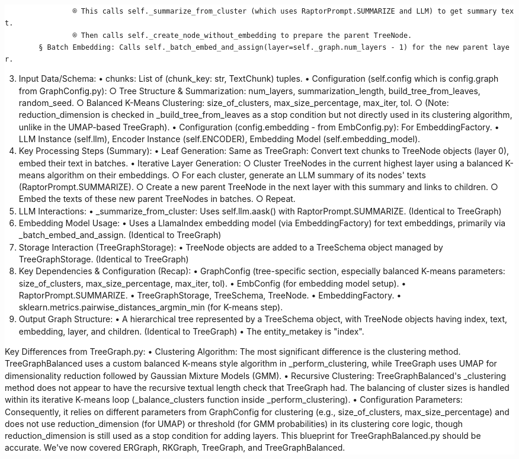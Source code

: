 					® This calls self._summarize_from_cluster (which uses RaptorPrompt.SUMMARIZE and LLM) to get summary text.
					® Then calls self._create_node_without_embedding to prepare the parent TreeNode.
			§ Batch Embedding: Calls self._batch_embed_and_assign(layer=self._graph.num_layers - 1) for the new parent layer.
3. Input Data/Schema:
	• chunks: List of (chunk_key: str, TextChunk) tuples.
	• Configuration (self.config which is config.graph from GraphConfig.py): 
		○ Tree Structure & Summarization: num_layers, summarization_length, build_tree_from_leaves, random_seed.
		○ Balanced K-Means Clustering: size_of_clusters, max_size_percentage, max_iter, tol.
		○ (Note: reduction_dimension is checked in _build_tree_from_leaves as a stop condition but not directly used in its clustering algorithm, unlike in the UMAP-based TreeGraph).
	• Configuration (config.embedding - from EmbConfig.py): For EmbeddingFactory.
	• LLM Instance (self.llm), Encoder Instance (self.ENCODER), Embedding Model (self.embedding_model).
4. Key Processing Steps (Summary):
	• Leaf Generation: Same as TreeGraph: Convert text chunks to TreeNode objects (layer 0), embed their text in batches.
	• Iterative Layer Generation: 
		○ Cluster TreeNodes in the current highest layer using a balanced K-means algorithm on their embeddings.
		○ For each cluster, generate an LLM summary of its nodes' texts (RaptorPrompt.SUMMARIZE).
		○ Create a new parent TreeNode in the next layer with this summary and links to children.
		○ Embed the texts of these new parent TreeNodes in batches.
		○ Repeat.
5. LLM Interactions:
	• _summarize_from_cluster: Uses self.llm.aask() with RaptorPrompt.SUMMARIZE. (Identical to TreeGraph)
6. Embedding Model Usage:
	• Uses a LlamaIndex embedding model (via EmbeddingFactory) for text embeddings, primarily via _batch_embed_and_assign. (Identical to TreeGraph)
7. Storage Interaction (TreeGraphStorage):
	• TreeNode objects are added to a TreeSchema object managed by TreeGraphStorage. (Identical to TreeGraph)
8. Key Dependencies & Configuration (Recap):
	• GraphConfig (tree-specific section, especially balanced K-means parameters: size_of_clusters, max_size_percentage, max_iter, tol).
	• EmbConfig (for embedding model setup).
	• RaptorPrompt.SUMMARIZE.
	• TreeGraphStorage, TreeSchema, TreeNode.
	• EmbeddingFactory.
	• sklearn.metrics.pairwise_distances_argmin_min (for K-means step).
9. Output Graph Structure:
	• A hierarchical tree represented by a TreeSchema object, with TreeNode objects having index, text, embedding, layer, and children. (Identical to TreeGraph)
	• The entity_metakey is "index".

Key Differences from TreeGraph.py:
	• Clustering Algorithm: The most significant difference is the clustering method. TreeGraphBalanced uses a custom balanced K-means style algorithm in _perform_clustering, while TreeGraph uses UMAP for dimensionality reduction followed by Gaussian Mixture Models (GMM).
	• Recursive Clustering: TreeGraphBalanced's _clustering method does not appear to have the recursive textual length check that TreeGraph had. The balancing of cluster sizes is handled within its iterative K-means loop (_balance_clusters function inside _perform_clustering).
	• Configuration Parameters: Consequently, it relies on different parameters from GraphConfig for clustering (e.g., size_of_clusters, max_size_percentage) and does not use reduction_dimension (for UMAP) or threshold (for GMM probabilities) in its clustering core logic, though reduction_dimension is still used as a stop condition for adding layers.
This blueprint for TreeGraphBalanced.py should be accurate. We've now covered ERGraph, RKGraph, TreeGraph, and TreeGraphBalanced.
